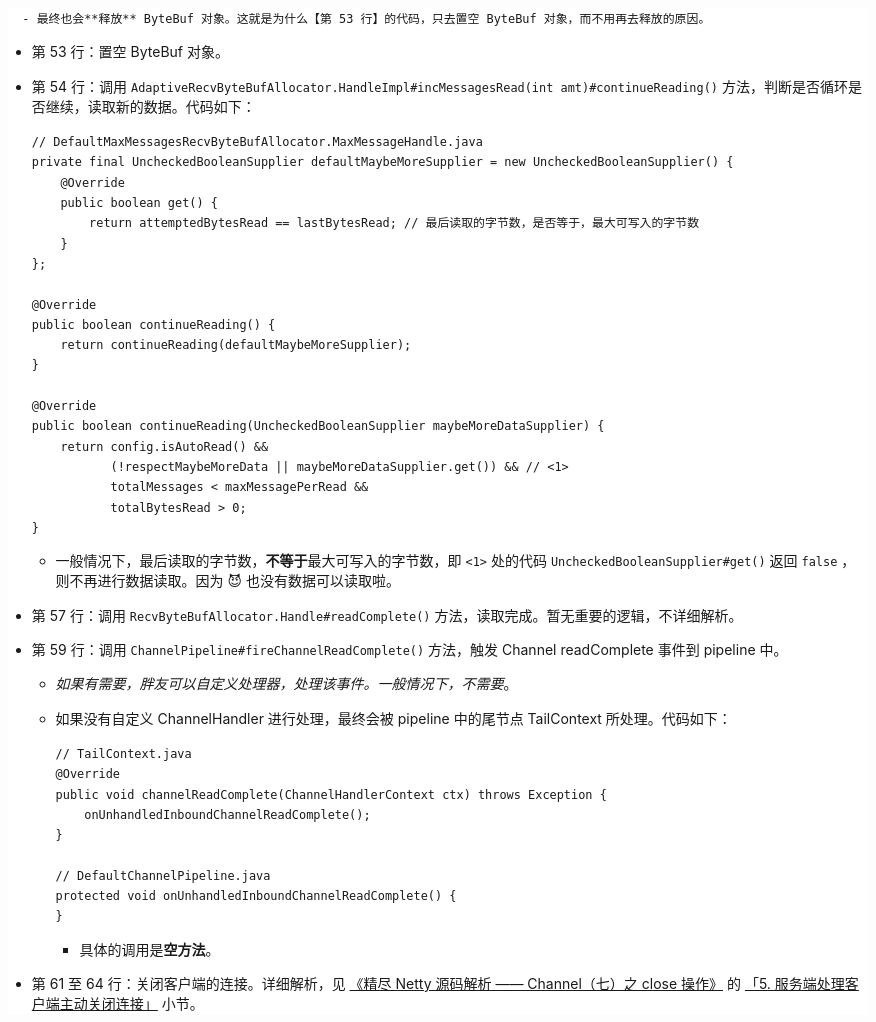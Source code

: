       - 最终也会**释放** ByteBuf 对象。这就是为什么【第 53 行】的代码，只去置空 ByteBuf 对象，而不用再去释放的原因。

  - 第 53 行：置空 ByteBuf 对象。

  - 第 54 行：调用 `AdaptiveRecvByteBufAllocator.HandleImpl#incMessagesRead(int amt)#continueReading()` 方法，判断是否循环是否继续，读取新的数据。代码如下：

    ```
    // DefaultMaxMessagesRecvByteBufAllocator.MaxMessageHandle.java
    private final UncheckedBooleanSupplier defaultMaybeMoreSupplier = new UncheckedBooleanSupplier() {
        @Override
        public boolean get() {
            return attemptedBytesRead == lastBytesRead; // 最后读取的字节数，是否等于，最大可写入的字节数
        }
    };
    
    @Override
    public boolean continueReading() {
        return continueReading(defaultMaybeMoreSupplier);
    }
    
    @Override
    public boolean continueReading(UncheckedBooleanSupplier maybeMoreDataSupplier) {
        return config.isAutoRead() &&
               (!respectMaybeMoreData || maybeMoreDataSupplier.get()) && // <1>
               totalMessages < maxMessagePerRead &&
               totalBytesRead > 0;
    }
    ```

    - 一般情况下，最后读取的字节数，**不等于**最大可写入的字节数，即 `<1>` 处的代码 `UncheckedBooleanSupplier#get()` 返回 `false` ，则不再进行数据读取。因为 😈 也没有数据可以读取啦。

- 第 57 行：调用 `RecvByteBufAllocator.Handle#readComplete()` 方法，读取完成。暂无重要的逻辑，不详细解析。

- 第 59 行：调用 `ChannelPipeline#fireChannelReadComplete()` 方法，触发 Channel readComplete 事件到 pipeline 中。

  - *如果有需要，胖友可以自定义处理器，处理该事件。一般情况下，不需要*。

  - 如果没有自定义 ChannelHandler 进行处理，最终会被 pipeline 中的尾节点 TailContext 所处理。代码如下：

    ```
    // TailContext.java
    @Override
    public void channelReadComplete(ChannelHandlerContext ctx) throws Exception {
        onUnhandledInboundChannelReadComplete();
    }
    
    // DefaultChannelPipeline.java
    protected void onUnhandledInboundChannelReadComplete() {
    }
    ```

    - 具体的调用是**空方法**。

- 第 61 至 64 行：关闭客户端的连接。详细解析，见 [《精尽 Netty 源码解析 —— Channel（七）之 close 操作》](http://svip.iocoder.cn/Netty/Channel-7-close/) 的 [「5. 服务端处理客户端主动关闭连接」](http://svip.iocoder.cn/Netty/Channel-3-read/#) 小节。

